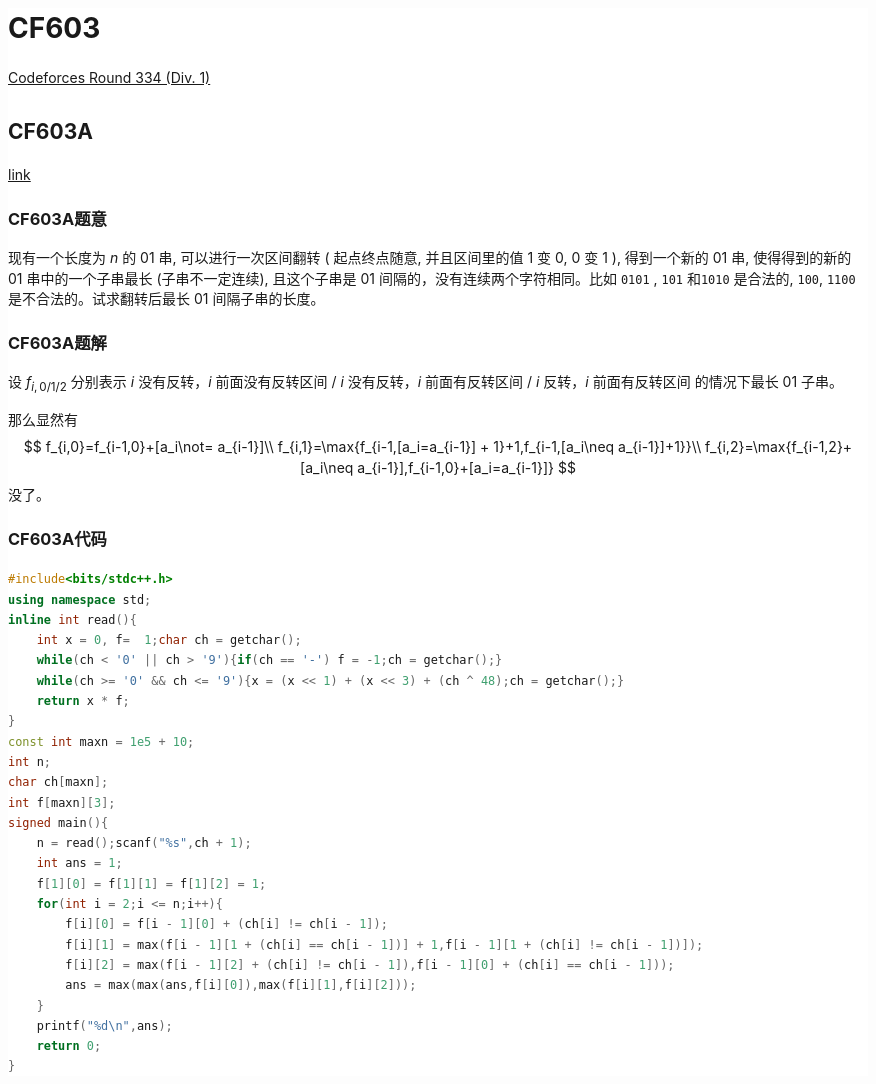 # CF603

[Codeforces Round 334 (Div. 1)](https://codeforces.com/contest/603)

## CF603A

[link](https://codeforces.com/problemset/problem/603/A)

### CF603A题意

现有一个长度为 $n$ 的 01 串, 可以进行一次区间翻转 ( 起点终点随意, 并且区间里的值 1 变 0, 0 变 1 ), 得到一个新的 01 串, 使得得到的新的 01 串中的一个子串最长 (子串不一定连续), 且这个子串是 01 间隔的，没有连续两个字符相同。比如 `0101` , `101` 和`1010` 是合法的, `100`, `1100` 是不合法的。试求翻转后最长 01 间隔子串的长度。

### CF603A题解

设 $f_{i,0/1/2}$ 分别表示 $i$ 没有反转，$i$ 前面没有反转区间 / $i$ 没有反转，$i$ 前面有反转区间 / $i$ 反转，$i$ 前面有反转区间 的情况下最长  $01$ 子串。

那么显然有
$$
f_{i,0}=f_{i-1,0}+[a_i\not= a_{i-1}]\\
f_{i,1}=\max{f_{i-1,[a_i=a_{i-1}] + 1}+1,f_{i-1,[a_i\neq a_{i-1}]+1}}\\
f_{i,2}=\max{f_{i-1,2}+[a_i\neq a_{i-1}],f_{i-1,0}+[a_i=a_{i-1}]}
$$
没了。

### CF603A代码

~~~cpp
#include<bits/stdc++.h>
using namespace std;
inline int read(){
    int x = 0, f=  1;char ch = getchar();
    while(ch < '0' || ch > '9'){if(ch == '-') f = -1;ch = getchar();}
    while(ch >= '0' && ch <= '9'){x = (x << 1) + (x << 3) + (ch ^ 48);ch = getchar();}
    return x * f;
}
const int maxn = 1e5 + 10;
int n;
char ch[maxn];
int f[maxn][3];
signed main(){
    n = read();scanf("%s",ch + 1);
    int ans = 1;
    f[1][0] = f[1][1] = f[1][2] = 1;
    for(int i = 2;i <= n;i++){
        f[i][0] = f[i - 1][0] + (ch[i] != ch[i - 1]);
        f[i][1] = max(f[i - 1][1 + (ch[i] == ch[i - 1])] + 1,f[i - 1][1 + (ch[i] != ch[i - 1])]);
        f[i][2] = max(f[i - 1][2] + (ch[i] != ch[i - 1]),f[i - 1][0] + (ch[i] == ch[i - 1]));
        ans = max(max(ans,f[i][0]),max(f[i][1],f[i][2]));
    }
    printf("%d\n",ans);
    return 0;
}
~~~
